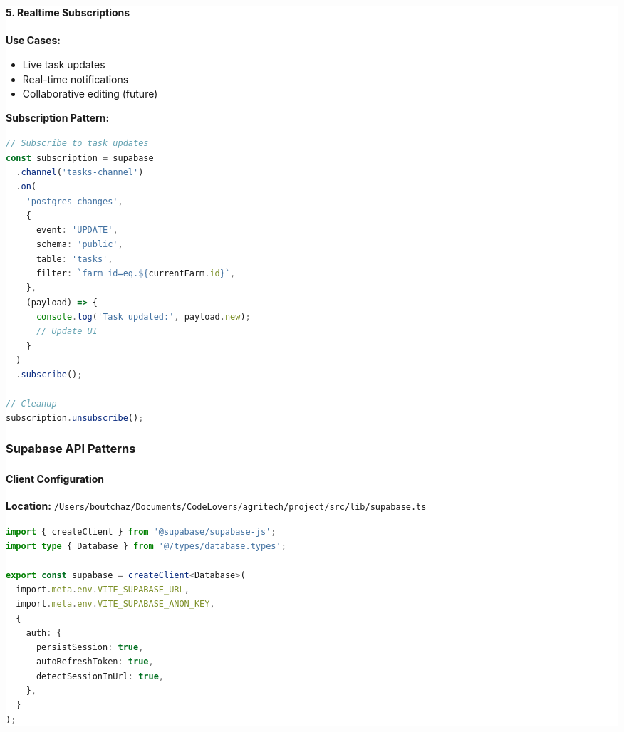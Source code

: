 #### 5. Realtime Subscriptions

**Use Cases:**
- Live task updates
- Real-time notifications
- Collaborative editing (future)

**Subscription Pattern:**
```typescript
// Subscribe to task updates
const subscription = supabase
  .channel('tasks-channel')
  .on(
    'postgres_changes',
    {
      event: 'UPDATE',
      schema: 'public',
      table: 'tasks',
      filter: `farm_id=eq.${currentFarm.id}`,
    },
    (payload) => {
      console.log('Task updated:', payload.new);
      // Update UI
    }
  )
  .subscribe();

// Cleanup
subscription.unsubscribe();
```

### Supabase API Patterns

#### Client Configuration

**Location:** `/Users/boutchaz/Documents/CodeLovers/agritech/project/src/lib/supabase.ts`

```typescript
import { createClient } from '@supabase/supabase-js';
import type { Database } from '@/types/database.types';

export const supabase = createClient<Database>(
  import.meta.env.VITE_SUPABASE_URL,
  import.meta.env.VITE_SUPABASE_ANON_KEY,
  {
    auth: {
      persistSession: true,
      autoRefreshToken: true,
      detectSessionInUrl: true,
    },
  }
);
```
